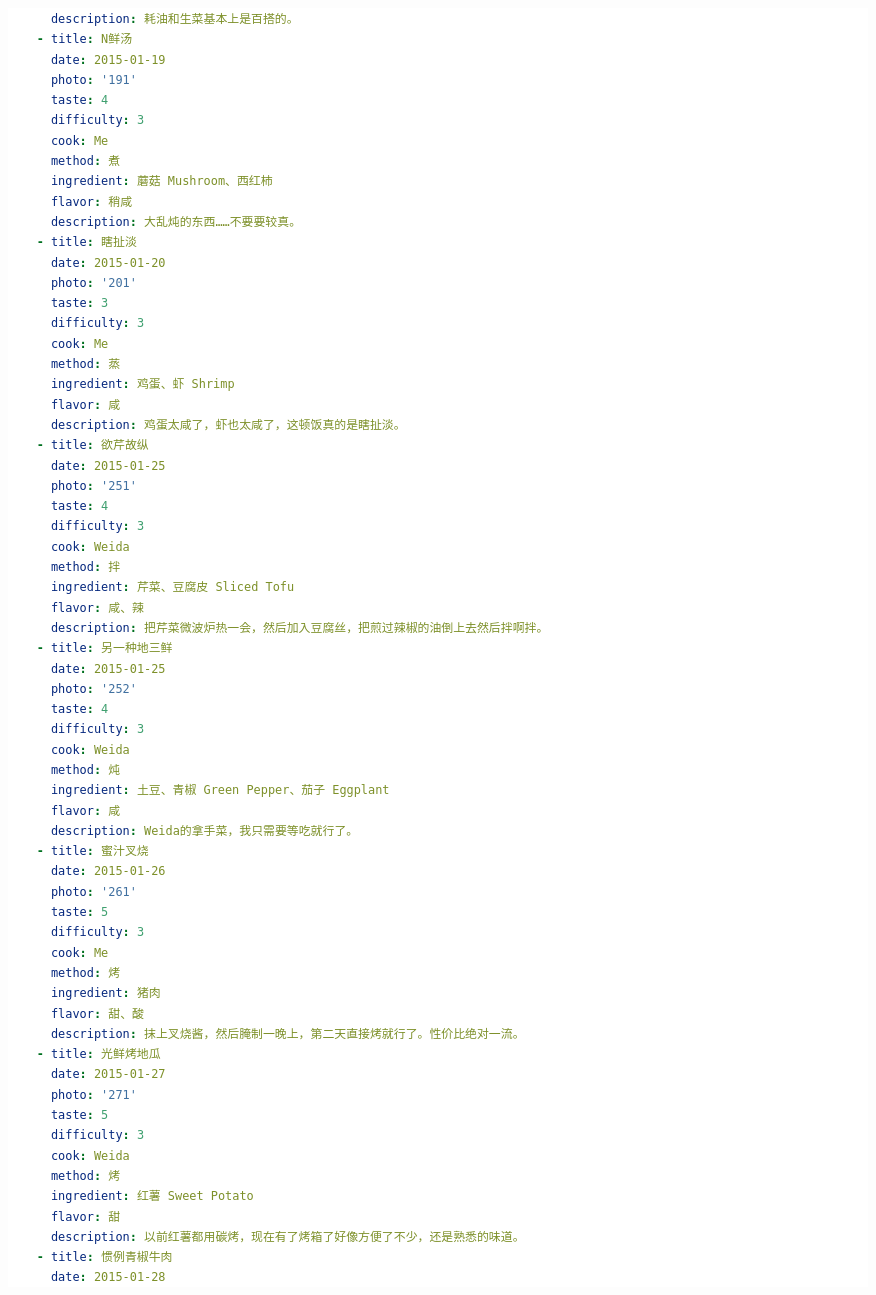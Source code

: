 ```yaml
      description: 耗油和生菜基本上是百搭的。
    - title: N鲜汤
      date: 2015-01-19
      photo: '191'
      taste: 4
      difficulty: 3
      cook: Me
      method: 煮
      ingredient: 蘑菇 Mushroom、西红柿
      flavor: 稍咸
      description: 大乱炖的东西……不要要较真。
    - title: 瞎扯淡
      date: 2015-01-20
      photo: '201'
      taste: 3
      difficulty: 3
      cook: Me
      method: 蒸
      ingredient: 鸡蛋、虾 Shrimp
      flavor: 咸
      description: 鸡蛋太咸了，虾也太咸了，这顿饭真的是瞎扯淡。
    - title: 欲芹故纵
      date: 2015-01-25
      photo: '251'
      taste: 4
      difficulty: 3
      cook: Weida
      method: 拌
      ingredient: 芹菜、豆腐皮 Sliced Tofu
      flavor: 咸、辣
      description: 把芹菜微波炉热一会，然后加入豆腐丝，把煎过辣椒的油倒上去然后拌啊拌。
    - title: 另一种地三鲜
      date: 2015-01-25
      photo: '252'
      taste: 4
      difficulty: 3
      cook: Weida
      method: 炖
      ingredient: 土豆、青椒 Green Pepper、茄子 Eggplant
      flavor: 咸
      description: Weida的拿手菜，我只需要等吃就行了。
    - title: 蜜汁叉烧
      date: 2015-01-26
      photo: '261'
      taste: 5
      difficulty: 3
      cook: Me
      method: 烤
      ingredient: 猪肉
      flavor: 甜、酸
      description: 抹上叉烧酱，然后腌制一晚上，第二天直接烤就行了。性价比绝对一流。
    - title: 光鲜烤地瓜
      date: 2015-01-27
      photo: '271'
      taste: 5
      difficulty: 3
      cook: Weida
      method: 烤
      ingredient: 红薯 Sweet Potato
      flavor: 甜
      description: 以前红薯都用碳烤，现在有了烤箱了好像方便了不少，还是熟悉的味道。
    - title: 惯例青椒牛肉
      date: 2015-01-28
```